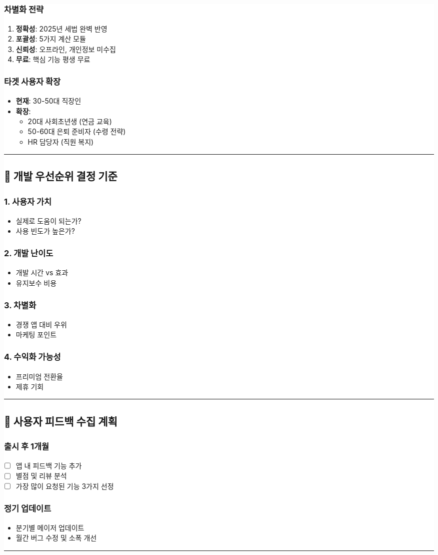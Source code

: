 ### 차별화 전략
1. **정확성**: 2025년 세법 완벽 반영
2. **포괄성**: 5가지 계산 모듈
3. **신뢰성**: 오프라인, 개인정보 미수집
4. **무료**: 핵심 기능 평생 무료

### 타겟 사용자 확장
- **현재**: 30-50대 직장인
- **확장**:
  - 20대 사회초년생 (연금 교육)
  - 50-60대 은퇴 준비자 (수령 전략)
  - HR 담당자 (직원 복지)

---

## 🚀 개발 우선순위 결정 기준

### 1. 사용자 가치
- 실제로 도움이 되는가?
- 사용 빈도가 높은가?

### 2. 개발 난이도
- 개발 시간 vs 효과
- 유지보수 비용

### 3. 차별화
- 경쟁 앱 대비 우위
- 마케팅 포인트

### 4. 수익화 가능성
- 프리미엄 전환율
- 제휴 기회

---

## 💬 사용자 피드백 수집 계획

### 출시 후 1개월
- [ ] 앱 내 피드백 기능 추가
- [ ] 별점 및 리뷰 분석
- [ ] 가장 많이 요청된 기능 3가지 선정

### 정기 업데이트
- 분기별 메이저 업데이트
- 월간 버그 수정 및 소폭 개선

---
